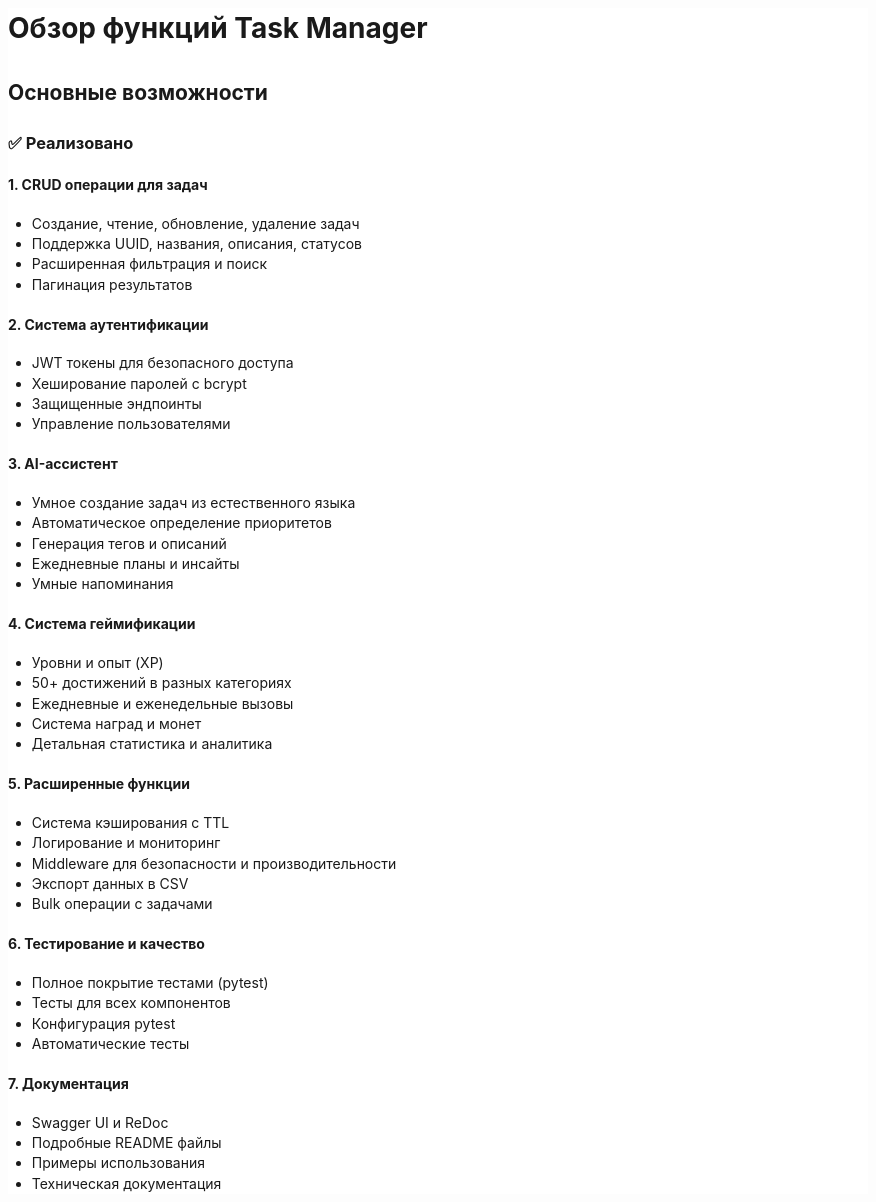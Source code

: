 # Обзор функций Task Manager

## Основные возможности

### ✅ Реализовано

#### 1. **CRUD операции для задач**
- Создание, чтение, обновление, удаление задач
- Поддержка UUID, названия, описания, статусов
- Расширенная фильтрация и поиск
- Пагинация результатов

#### 2. **Система аутентификации**
- JWT токены для безопасного доступа
- Хеширование паролей с bcrypt
- Защищенные эндпоинты
- Управление пользователями

#### 3. **AI-ассистент**
- Умное создание задач из естественного языка
- Автоматическое определение приоритетов
- Генерация тегов и описаний
- Ежедневные планы и инсайты
- Умные напоминания

#### 4. **Система геймификации**
- Уровни и опыт (XP)
- 50+ достижений в разных категориях
- Ежедневные и еженедельные вызовы
- Система наград и монет
- Детальная статистика и аналитика

#### 5. **Расширенные функции**
- Система кэширования с TTL
- Логирование и мониторинг
- Middleware для безопасности и производительности
- Экспорт данных в CSV
- Bulk операции с задачами

#### 6. **Тестирование и качество**
- Полное покрытие тестами (pytest)
- Тесты для всех компонентов
- Конфигурация pytest
- Автоматические тесты

#### 7. **Документация**
- Swagger UI и ReDoc
- Подробные README файлы
- Примеры использования
- Техническая документация
